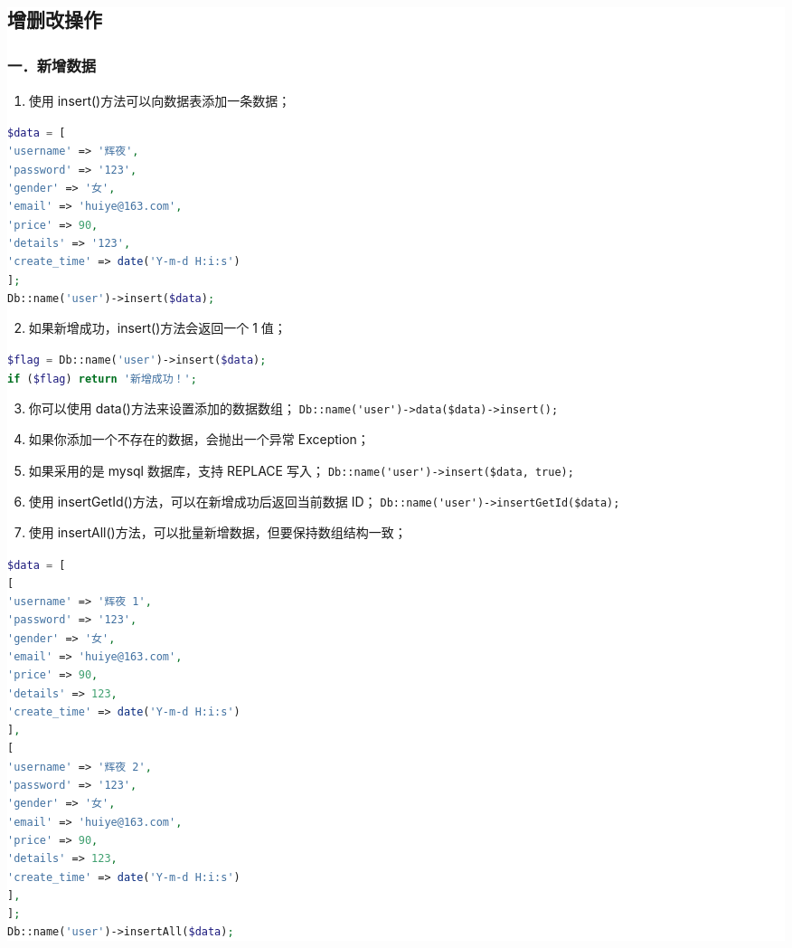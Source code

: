 
## 增删改操作

### 一．新增数据

1. 使用 insert()方法可以向数据表添加一条数据；

  ```php
  $data = [
  'username' => '辉夜',
  'password' => '123',
  'gender' => '女',
  'email' => 'huiye@163.com',
  'price' => 90,
  'details' => '123',
  'create_time' => date('Y-m-d H:i:s')
  ];
  Db::name('user')->insert($data);
  ```

2. 如果新增成功，insert()方法会返回一个 1 值；

  ```php
  $flag = Db::name('user')->insert($data);
  if ($flag) return '新增成功！';
  ```

3. 你可以使用 data()方法来设置添加的数据数组；
    `Db::name('user')->data($data)->insert();`

4. 如果你添加一个不存在的数据，会抛出一个异常 Exception；

5. 如果采用的是 mysql 数据库，支持 REPLACE 写入；
    `Db::name('user')->insert($data, true);`

6. 使用 insertGetId()方法，可以在新增成功后返回当前数据 ID；
    `Db::name('user')->insertGetId($data);`

7. 使用 insertAll()方法，可以批量新增数据，但要保持数组结构一致；

  ```php
  $data = [
  [
  'username' => '辉夜 1',
  'password' => '123',
  'gender' => '女',
  'email' => 'huiye@163.com',
  'price' => 90,
  'details' => 123,
  'create_time' => date('Y-m-d H:i:s')
  ],
  [
  'username' => '辉夜 2',
  'password' => '123',
  'gender' => '女',
  'email' => 'huiye@163.com',
  'price' => 90,
  'details' => 123,
  'create_time' => date('Y-m-d H:i:s')
  ],
  ];
  Db::name('user')->insertAll($data);
  ```
